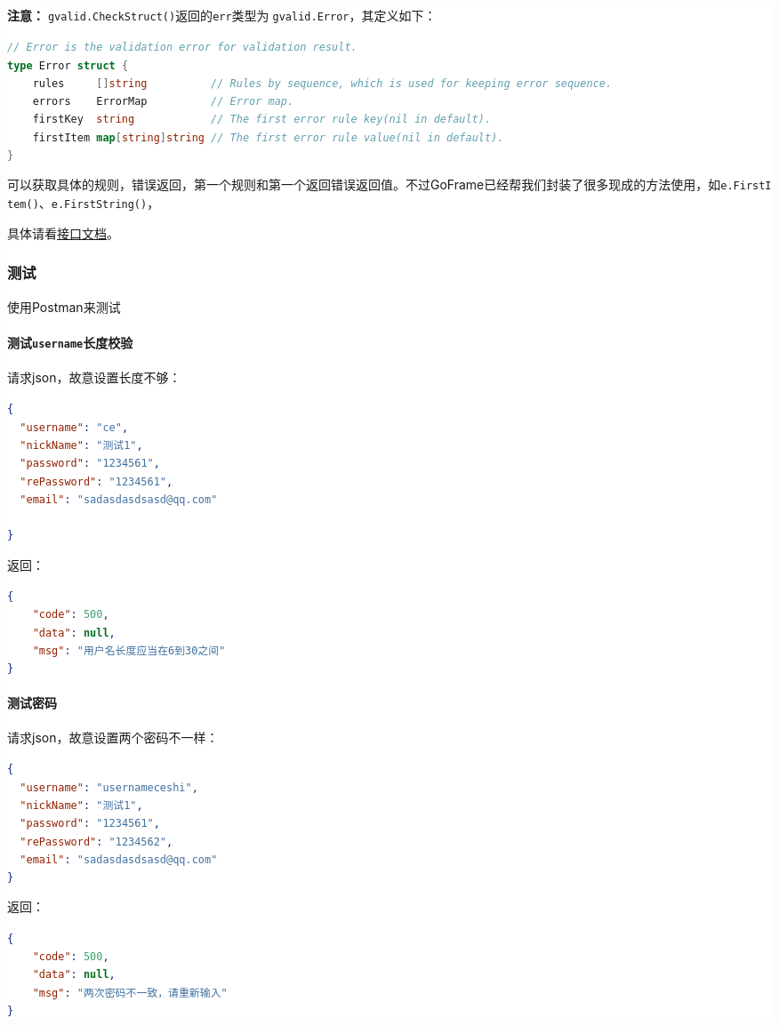 **注意：** `gvalid.CheckStruct()`返回的`err`类型为 `gvalid.Error`，其定义如下：
```go
// Error is the validation error for validation result.
type Error struct {
	rules     []string          // Rules by sequence, which is used for keeping error sequence.
	errors    ErrorMap          // Error map.
	firstKey  string            // The first error rule key(nil in default).
	firstItem map[string]string // The first error rule value(nil in default).
}
```
可以获取具体的规则，错误返回，第一个规则和第一个返回错误返回值。不过GoFrame已经帮我们封装了很多现成的方法使用，如`e.FirstItem()`、`e.FirstString()`，

具体请看[接口文档](https://godoc.org/github.com/gogf/gf/util/gvalid)。
### 测试
使用Postman来测试
#### 测试`username`长度校验
请求json，故意设置长度不够：
```json
{
  "username": "ce",
  "nickName": "测试1",
  "password": "1234561",
  "rePassword": "1234561",
  "email": "sadasdasdsasd@qq.com"
 
}
```
返回：
```json
{
    "code": 500,
    "data": null,
    "msg": "用户名长度应当在6到30之间"
}
```
#### 测试密码
请求json，故意设置两个密码不一样：
```json
{
  "username": "usernameceshi",
  "nickName": "测试1",
  "password": "1234561",
  "rePassword": "1234562",
  "email": "sadasdasdsasd@qq.com"
}
```
返回：
```json
{
    "code": 500,
    "data": null,
    "msg": "两次密码不一致，请重新输入"
}
```
